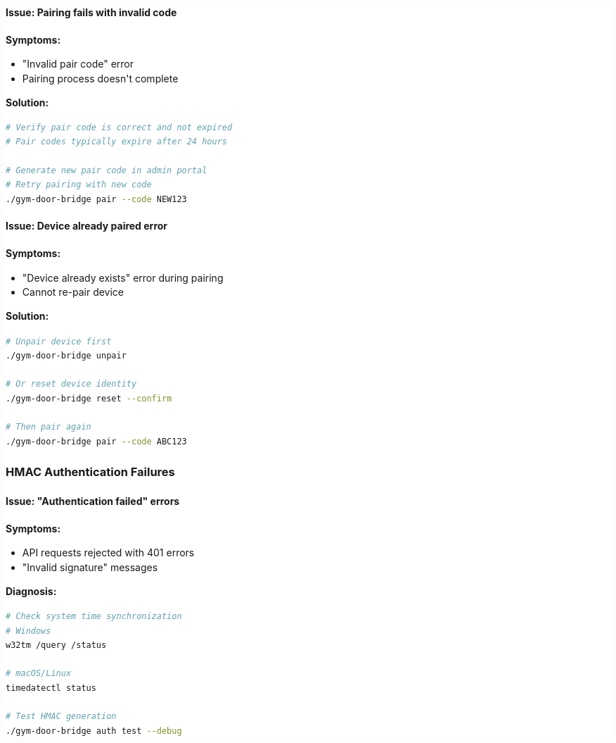#### Issue: Pairing fails with invalid code

**Symptoms:**
- "Invalid pair code" error
- Pairing process doesn't complete

**Solution:**
```bash
# Verify pair code is correct and not expired
# Pair codes typically expire after 24 hours

# Generate new pair code in admin portal
# Retry pairing with new code
./gym-door-bridge pair --code NEW123
```

#### Issue: Device already paired error

**Symptoms:**
- "Device already exists" error during pairing
- Cannot re-pair device

**Solution:**
```bash
# Unpair device first
./gym-door-bridge unpair

# Or reset device identity
./gym-door-bridge reset --confirm

# Then pair again
./gym-door-bridge pair --code ABC123
```

### HMAC Authentication Failures

#### Issue: "Authentication failed" errors

**Symptoms:**
- API requests rejected with 401 errors
- "Invalid signature" messages

**Diagnosis:**
```bash
# Check system time synchronization
# Windows
w32tm /query /status

# macOS/Linux
timedatectl status

# Test HMAC generation
./gym-door-bridge auth test --debug
```
